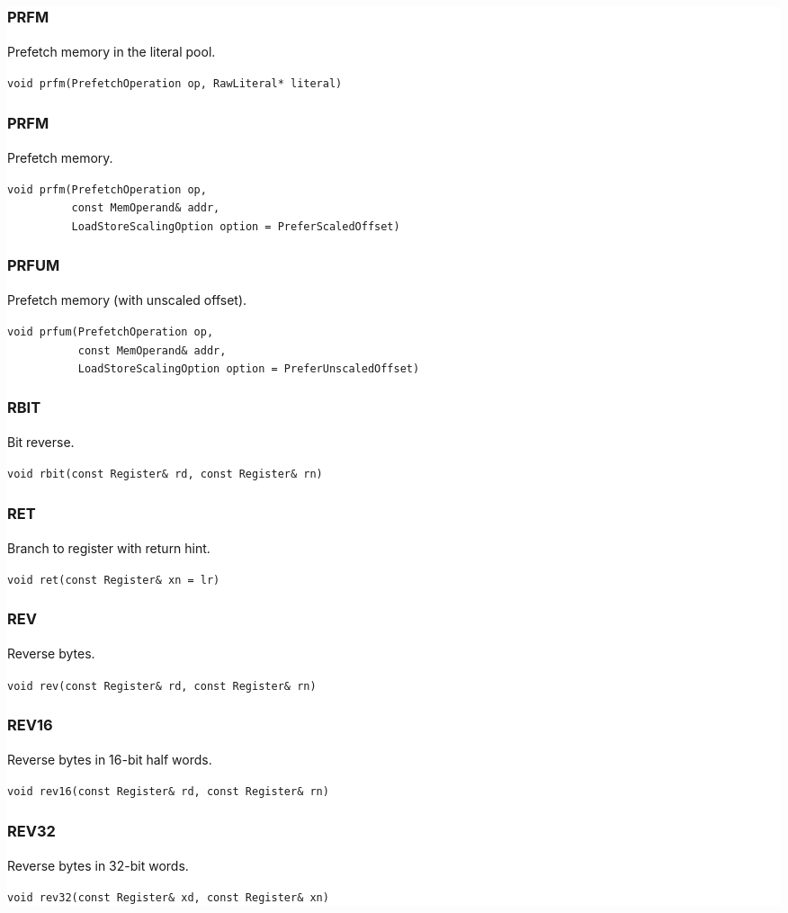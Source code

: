 ### PRFM ###

Prefetch memory in the literal pool.

    void prfm(PrefetchOperation op, RawLiteral* literal)


### PRFM ###

Prefetch memory.

    void prfm(PrefetchOperation op,
              const MemOperand& addr,
              LoadStoreScalingOption option = PreferScaledOffset)


### PRFUM ###

Prefetch memory (with unscaled offset).

    void prfum(PrefetchOperation op,
               const MemOperand& addr,
               LoadStoreScalingOption option = PreferUnscaledOffset)


### RBIT ###

Bit reverse.

    void rbit(const Register& rd, const Register& rn)


### RET ###

Branch to register with return hint.

    void ret(const Register& xn = lr)


### REV ###

Reverse bytes.

    void rev(const Register& rd, const Register& rn)


### REV16 ###

Reverse bytes in 16-bit half words.

    void rev16(const Register& rd, const Register& rn)


### REV32 ###

Reverse bytes in 32-bit words.

    void rev32(const Register& xd, const Register& xn)
